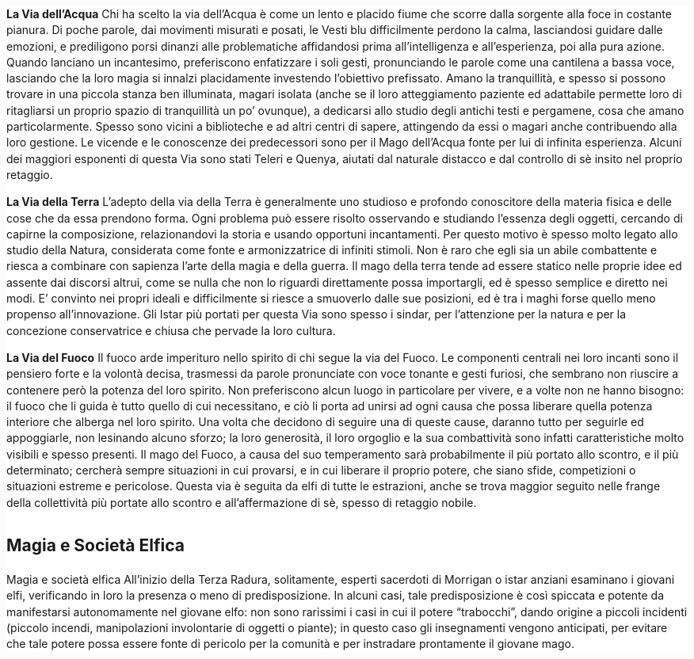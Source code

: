 **La Via dell’Acqua**
Chi ha scelto la via dell’Acqua è come un lento e placido fiume che scorre dalla sorgente alla foce in costante pianura. Di poche parole, dai movimenti misurati e posati, le Vesti blu difficilmente perdono la calma, lasciandosi guidare dalle emozioni, e prediligono porsi dinanzi alle problematiche affidandosi prima all’intelligenza e all’esperienza, poi alla pura azione.
Quando lanciano un incantesimo, preferiscono enfatizzare i soli gesti, pronunciando le parole come una cantilena a bassa voce, lasciando che la loro magia si innalzi placidamente investendo l’obiettivo prefissato. Amano la tranquillità, e spesso si possono trovare in una piccola stanza ben illuminata, magari isolata (anche se il loro atteggiamento paziente ed adattabile permette loro di ritagliarsi un proprio spazio di tranquillità un po’ ovunque), a dedicarsi allo studio degli antichi testi e pergamene, cosa che amano particolarmente. Spesso sono vicini a biblioteche e ad altri centri di sapere, attingendo da essi o magari anche contribuendo alla loro gestione. Le vicende e le conoscenze dei predecessori sono per il Mago dell’Acqua fonte per lui di infinita esperienza.
Alcuni dei maggiori esponenti di questa Via sono stati Teleri e Quenya, aiutati dal naturale distacco e dal controllo di sè insito nel proprio retaggio.

**La Via della Terra**
L’adepto della via della Terra è generalmente uno studioso e profondo conoscitore della materia fisica e delle cose che da essa prendono forma. Ogni problema può essere risolto osservando e studiando l’essenza degli oggetti, cercando di capirne la composizione, relazionandovi la storia e usando opportuni incantamenti. Per questo motivo è spesso molto legato allo studio della Natura, considerata come fonte e armonizzatrice di infiniti stimoli.
Non è raro che egli sia un abile combattente e riesca a combinare con sapienza l’arte della magia e della guerra. Il mago della terra tende ad essere statico nelle proprie idee ed assente dai discorsi altrui, come se nulla che non lo riguardi direttamente possa importargli, ed è spesso semplice e diretto nei modi. E’ convinto nei propri ideali e difficilmente si riesce a smuoverlo dalle sue posizioni, ed è tra i maghi forse quello meno propenso all’innovazione. Gli Istar più portati per questa Via sono spesso i sindar, per l’attenzione per la natura e per la concezione conservatrice e chiusa che pervade la loro cultura.

**La Via del Fuoco**
Il fuoco arde imperituro nello spirito di chi segue la via del Fuoco. Le componenti centrali nei loro incanti sono il pensiero forte e la volontà decisa, trasmessi da parole pronunciate con voce tonante e gesti furiosi, che sembrano non riuscire a contenere però la potenza del loro spirito. Non preferiscono alcun luogo in particolare per vivere, e a volte non ne hanno bisogno: il fuoco che li guida è tutto quello di cui necessitano, e ciò li porta ad unirsi ad ogni causa che possa liberare quella potenza interiore che alberga nel loro spirito. Una volta che decidono di seguire una di queste cause, daranno tutto per seguirle ed appoggiarle, non lesinando alcuno sforzo; la loro generosità, il loro orgoglio e la sua combattività sono infatti caratteristiche molto visibili e spesso presenti.
Il mago del Fuoco, a causa del suo temperamento sarà probabilmente il più portato allo scontro, e il più determinato; cercherà sempre situazioni in cui provarsi, e in cui liberare il proprio potere, che siano sfide, competizioni o situazioni estreme e pericolose. Questa via è seguita da elfi di tutte le estrazioni, anche se trova maggior seguito nelle frange della collettività più portate allo scontro e all’affermazione di sè, spesso di retaggio nobile.

## Magia e Società Elfica

Magia e società elfica
All’inizio della Terza Radura, solitamente, esperti sacerdoti di Morrigan o istar anziani esaminano i giovani elfi, verificando in loro la presenza o meno di predisposizione. In alcuni casi, tale predisposizione è così spiccata e potente da manifestarsi autonomamente nel giovane elfo: non sono rarissimi i casi in cui il potere “trabocchi”, dando origine a piccoli incidenti (piccolo incendi, manipolazioni involontarie di oggetti o piante); in questo caso gli insegnamenti vengono anticipati, per evitare che tale potere possa essere fonte di pericolo per la comunità e per instradare prontamente il giovane mago.
